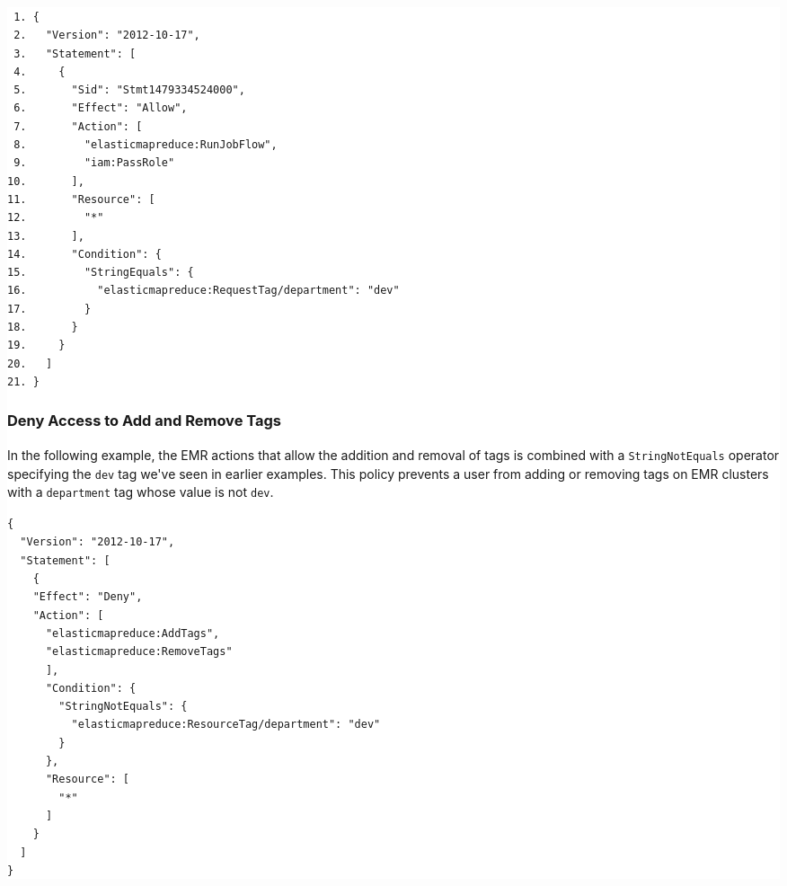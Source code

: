 ```
 1. {
 2.   "Version": "2012-10-17",
 3.   "Statement": [
 4.     {
 5.       "Sid": "Stmt1479334524000",
 6.       "Effect": "Allow",
 7.       "Action": [
 8.         "elasticmapreduce:RunJobFlow",
 9.         "iam:PassRole"
10.       ],
11.       "Resource": [
12.         "*"
13.       ],
14.       "Condition": {
15.         "StringEquals": {
16.           "elasticmapreduce:RequestTag/department": "dev"
17.         }
18.       }
19.     }
20.   ]
21. }
```

### Deny Access to Add and Remove Tags<a name="emr-cluster-deny-tagging-example"></a>

In the following example, the EMR actions that allow the addition and removal of tags is combined with a `StringNotEquals` operator specifying the `dev` tag we've seen in earlier examples\. This policy prevents a user from adding or removing tags on EMR clusters with a `department` tag whose value is not `dev`\.

```
{
  "Version": "2012-10-17",
  "Statement": [
    {
    "Effect": "Deny",
    "Action": [
      "elasticmapreduce:AddTags",
      "elasticmapreduce:RemoveTags"
      ],
      "Condition": {
        "StringNotEquals": {
          "elasticmapreduce:ResourceTag/department": "dev"
        }
      },
      "Resource": [
        "*"
      ]
    }
  ]
}
```
